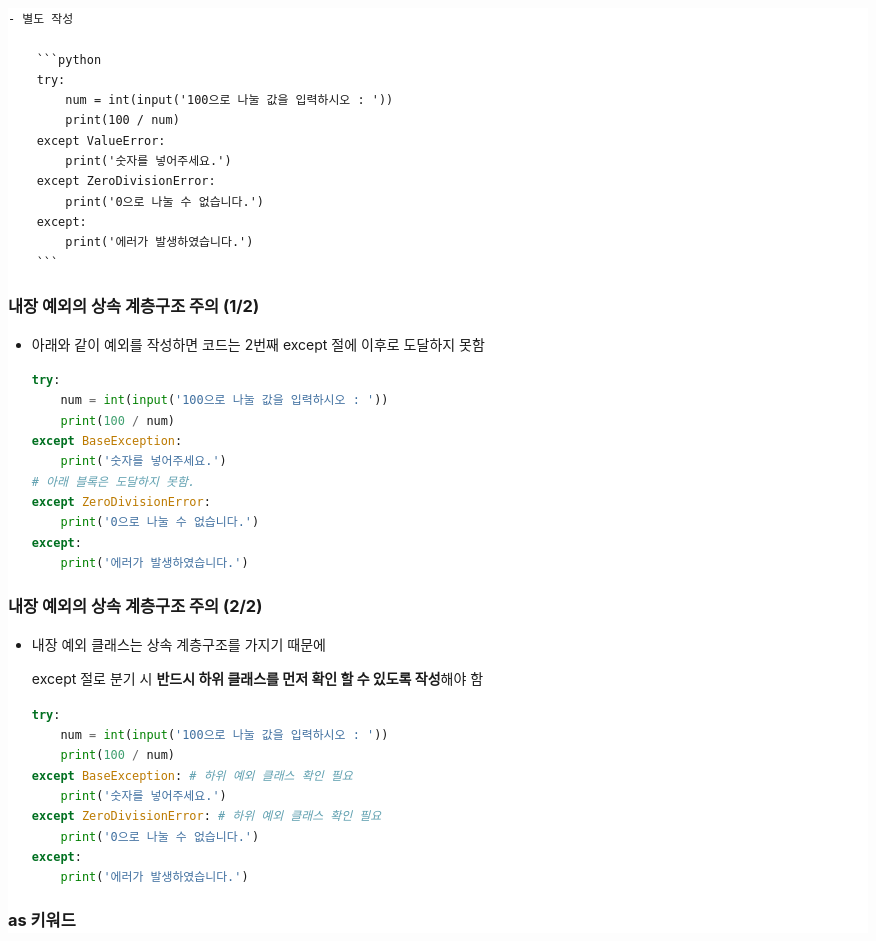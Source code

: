     - 별도 작성
        
        ```python
        try:
            num = int(input('100으로 나눌 값을 입력하시오 : '))
            print(100 / num)
        except ValueError:
            print('숫자를 넣어주세요.')
        except ZeroDivisionError:
            print('0으로 나눌 수 없습니다.')
        except:
            print('에러가 발생하였습니다.')
        ```
        

### 내장 예외의 상속 계층구조 주의 (1/2)

- 아래와 같이 예외를 작성하면 코드는 2번째 except 절에 이후로 도달하지 못함
    
    ```python
    try:
        num = int(input('100으로 나눌 값을 입력하시오 : '))
        print(100 / num)
    except BaseException:
        print('숫자를 넣어주세요.')
    # 아래 블록은 도달하지 못함.
    except ZeroDivisionError:
        print('0으로 나눌 수 없습니다.')
    except:
        print('에러가 발생하였습니다.')
    ```
    

### 내장 예외의 상속 계층구조 주의 (2/2)

- 내장 예외 클래스는 상속 계층구조를 가지기 때문에
    
    except 절로 분기 시 **반드시 하위 클래스를 먼저 확인 할 수 있도록 작성**해야 함
    
    ```python
    try:
        num = int(input('100으로 나눌 값을 입력하시오 : '))
        print(100 / num)
    except BaseException: # 하위 예외 클래스 확인 필요
        print('숫자를 넣어주세요.')
    except ZeroDivisionError: # 하위 예외 클래스 확인 필요
        print('0으로 나눌 수 없습니다.')
    except:
        print('에러가 발생하였습니다.')
    ```
    

### as 키워드
